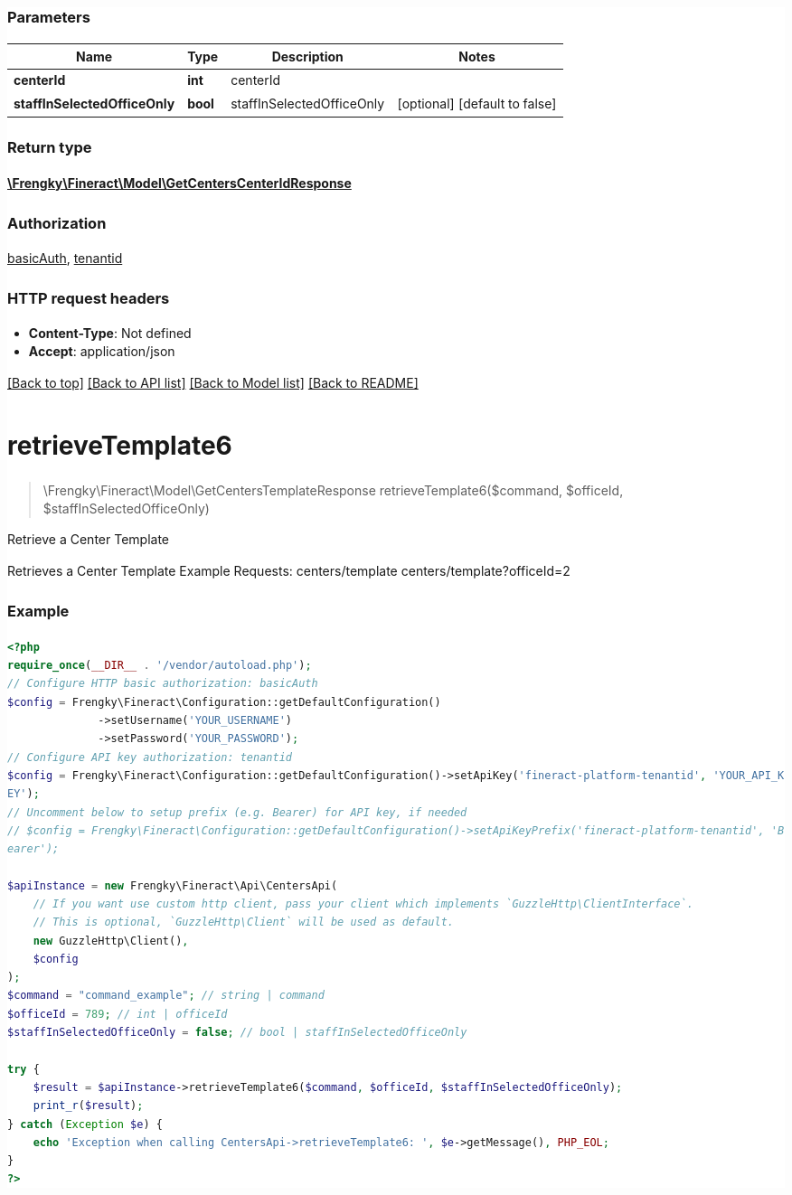 ### Parameters

Name | Type | Description  | Notes
------------- | ------------- | ------------- | -------------
 **centerId** | **int**| centerId |
 **staffInSelectedOfficeOnly** | **bool**| staffInSelectedOfficeOnly | [optional] [default to false]

### Return type

[**\Frengky\Fineract\Model\GetCentersCenterIdResponse**](../Model/GetCentersCenterIdResponse.md)

### Authorization

[basicAuth](../../README.md#basicAuth), [tenantid](../../README.md#tenantid)

### HTTP request headers

 - **Content-Type**: Not defined
 - **Accept**: application/json

[[Back to top]](#) [[Back to API list]](../../README.md#documentation-for-api-endpoints) [[Back to Model list]](../../README.md#documentation-for-models) [[Back to README]](../../README.md)

# **retrieveTemplate6**
> \Frengky\Fineract\Model\GetCentersTemplateResponse retrieveTemplate6($command, $officeId, $staffInSelectedOfficeOnly)

Retrieve a Center Template

Retrieves a Center Template  Example Requests:    centers/template    centers/template?officeId=2

### Example
```php
<?php
require_once(__DIR__ . '/vendor/autoload.php');
// Configure HTTP basic authorization: basicAuth
$config = Frengky\Fineract\Configuration::getDefaultConfiguration()
              ->setUsername('YOUR_USERNAME')
              ->setPassword('YOUR_PASSWORD');
// Configure API key authorization: tenantid
$config = Frengky\Fineract\Configuration::getDefaultConfiguration()->setApiKey('fineract-platform-tenantid', 'YOUR_API_KEY');
// Uncomment below to setup prefix (e.g. Bearer) for API key, if needed
// $config = Frengky\Fineract\Configuration::getDefaultConfiguration()->setApiKeyPrefix('fineract-platform-tenantid', 'Bearer');

$apiInstance = new Frengky\Fineract\Api\CentersApi(
    // If you want use custom http client, pass your client which implements `GuzzleHttp\ClientInterface`.
    // This is optional, `GuzzleHttp\Client` will be used as default.
    new GuzzleHttp\Client(),
    $config
);
$command = "command_example"; // string | command
$officeId = 789; // int | officeId
$staffInSelectedOfficeOnly = false; // bool | staffInSelectedOfficeOnly

try {
    $result = $apiInstance->retrieveTemplate6($command, $officeId, $staffInSelectedOfficeOnly);
    print_r($result);
} catch (Exception $e) {
    echo 'Exception when calling CentersApi->retrieveTemplate6: ', $e->getMessage(), PHP_EOL;
}
?>
```
